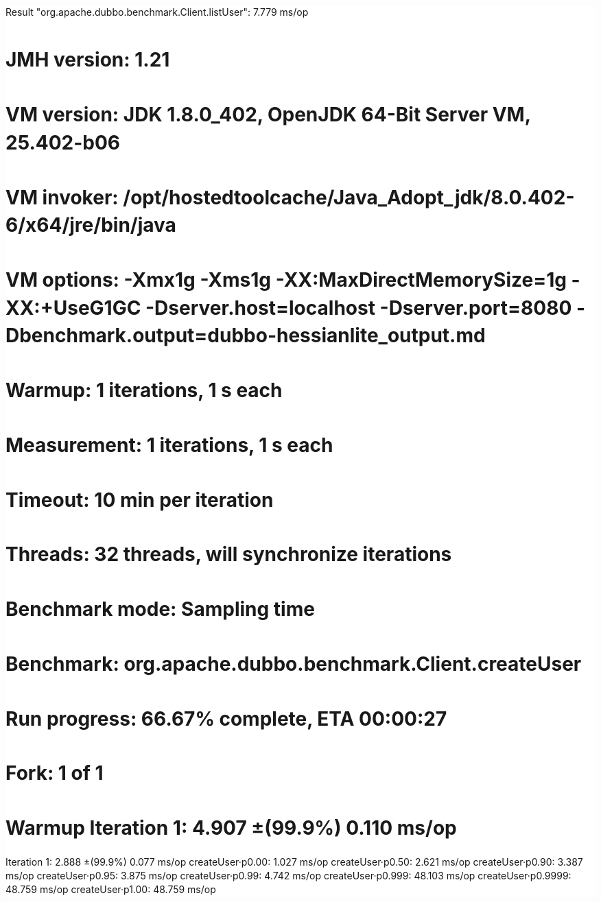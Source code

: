 
Result "org.apache.dubbo.benchmark.Client.listUser":
  7.779 ms/op


# JMH version: 1.21
# VM version: JDK 1.8.0_402, OpenJDK 64-Bit Server VM, 25.402-b06
# VM invoker: /opt/hostedtoolcache/Java_Adopt_jdk/8.0.402-6/x64/jre/bin/java
# VM options: -Xmx1g -Xms1g -XX:MaxDirectMemorySize=1g -XX:+UseG1GC -Dserver.host=localhost -Dserver.port=8080 -Dbenchmark.output=dubbo-hessianlite_output.md
# Warmup: 1 iterations, 1 s each
# Measurement: 1 iterations, 1 s each
# Timeout: 10 min per iteration
# Threads: 32 threads, will synchronize iterations
# Benchmark mode: Sampling time
# Benchmark: org.apache.dubbo.benchmark.Client.createUser

# Run progress: 66.67% complete, ETA 00:00:27
# Fork: 1 of 1
# Warmup Iteration   1: 4.907 ±(99.9%) 0.110 ms/op
Iteration   1: 2.888 ±(99.9%) 0.077 ms/op
                 createUser·p0.00:   1.027 ms/op
                 createUser·p0.50:   2.621 ms/op
                 createUser·p0.90:   3.387 ms/op
                 createUser·p0.95:   3.875 ms/op
                 createUser·p0.99:   4.742 ms/op
                 createUser·p0.999:  48.103 ms/op
                 createUser·p0.9999: 48.759 ms/op
                 createUser·p1.00:   48.759 ms/op
